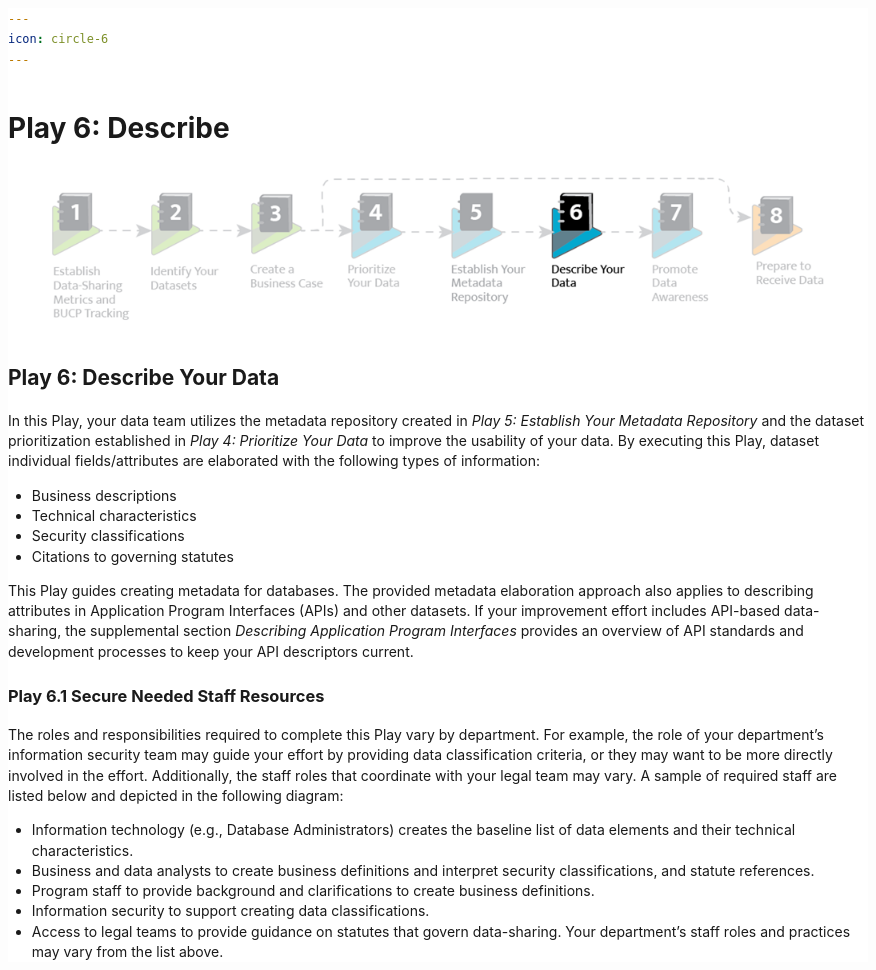 ```yaml
---
icon: circle-6
---
```


# Play 6: Describe

<figure><img src="../../.gitbook/assets/image (46).png" alt=""><figcaption></figcaption></figure>

## Play 6: Describe Your Data

In this Play, your data team utilizes the metadata repository created in _Play 5: Establish Your Metadata Repository_ and the dataset prioritization established in _Play 4: Prioritize Your Data_ to improve the usability of your data. By executing this Play, dataset individual fields/attributes are elaborated with the following types of information:

* Business descriptions
* Technical characteristics
* Security classifications
* Citations to governing statutes

This Play guides creating metadata for databases. The provided metadata elaboration approach also applies to describing attributes in Application Program Interfaces (APIs) and other datasets. If your improvement effort includes API-based data-sharing, the supplemental section _Describing Application Program Interfaces_ provides an overview of API standards and development processes to keep your API descriptors current.

### Play 6.1 Secure Needed Staff Resources <a href="#play_6.1_secure_needed_staff_resources" id="play_6.1_secure_needed_staff_resources"></a>

The roles and responsibilities required to complete this Play vary by department. For example, the role of your department’s information security team may guide your effort by providing data classification criteria, or they may want to be more directly involved in the effort. Additionally, the staff roles that coordinate with your legal team may vary. A sample of required staff are listed below and depicted in the following diagram:

* Information technology (e.g., Database Administrators) creates the baseline list of data elements and their technical characteristics.
* Business and data analysts to create business definitions and interpret security classifications, and statute references.
* Program staff to provide background and clarifications to create business definitions.
* Information security to support creating data classifications.
* Access to legal teams to provide guidance on statutes that govern data-sharing. Your department’s staff roles and practices may vary from the list above.
